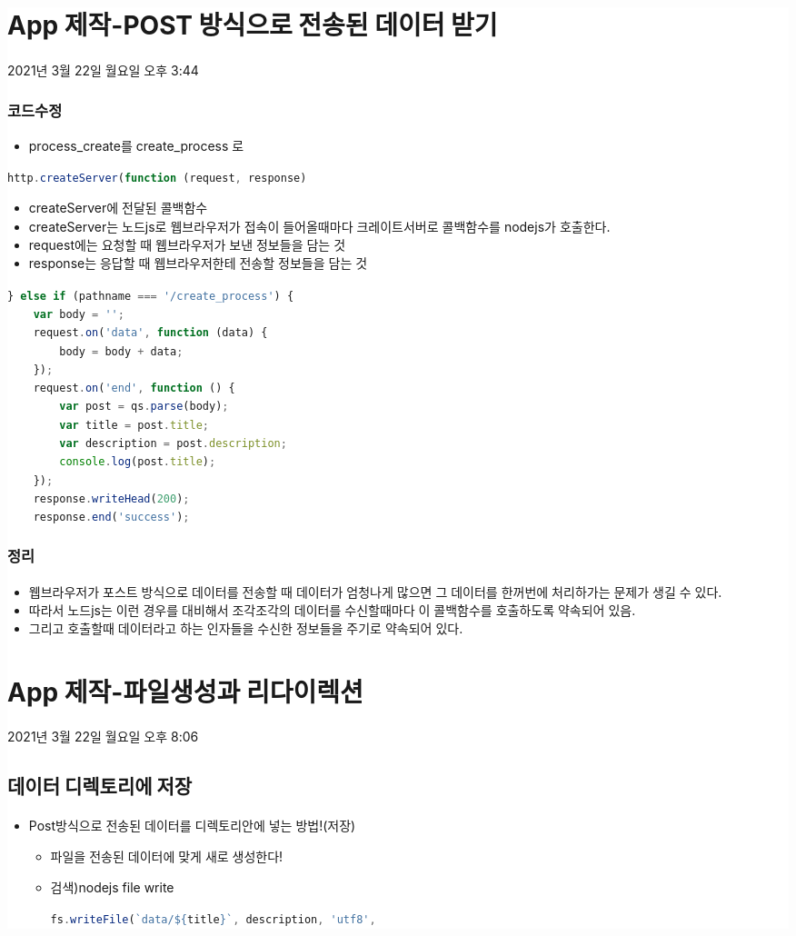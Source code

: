 
# App 제작-POST 방식으로 전송된 데이터 받기

2021년 3월 22일 월요일
오후 3:44

### 코드수정
* process_create를 create_process 로 

```js
http.createServer(function (request, response)
```

* createServer에 전달된 콜백함수
* createServer는 노드js로 웹브라우저가 접속이 들어올때마다 크레이트서버로 콜백함수를 nodejs가 호출한다. 
* request에는 요청할 때 웹브라우저가 보낸 정보들을 담는 것
* response는 응답할 때 웹브라우저한테 전송할 정보들을 담는 것

```js
} else if (pathname === '/create_process') {
    var body = '';
    request.on('data', function (data) {
        body = body + data;
    });
    request.on('end', function () {
        var post = qs.parse(body);
        var title = post.title;
        var description = post.description;
        console.log(post.title);
    });
    response.writeHead(200);
    response.end('success');
```

### 정리
* 웹브라우저가 포스트 방식으로 데이터를 전송할 때 데이터가 엄청나게 많으면 그 데이터를 한꺼번에 처리하가는 문제가 생길 수 있다.
* 따라서 노드js는 이런 경우를 대비해서 조각조각의 데이터를 수신할때마다 이 콜백함수를 호출하도록 약속되어 있음.
* 그리고 호출할때 데이터라고 하는 인자들을 수신한 정보들을 주기로 약속되어 있다.


# App 제작-파일생성과 리다이렉션

2021년 3월 22일 월요일
오후 8:06

## 데이터 디렉토리에 저장
* Post방식으로 전송된 데이터를 디렉토리안에 넣는 방법!(저장) 
  * 파일을 전송된 데이터에 맞게 새로 생성한다! 
  * 검색)nodejs file write

    ```js
    fs.writeFile(`data/${title}`, description, 'utf8', 
    ```
